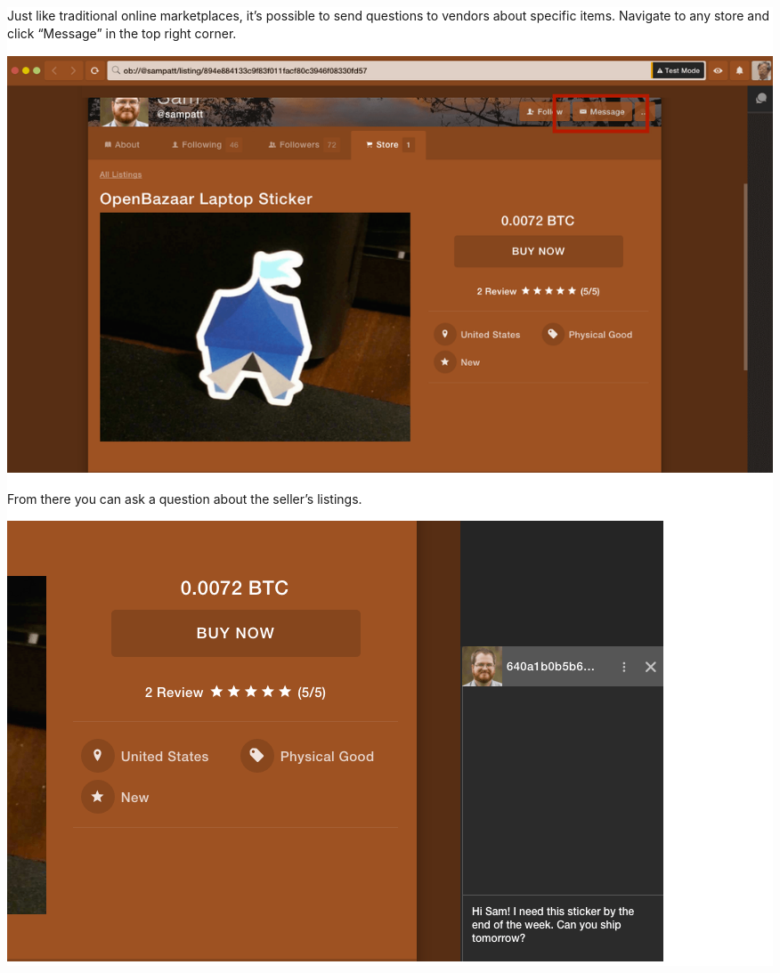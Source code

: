 Just like traditional online marketplaces, it’s possible to send questions to vendors about specific items. Navigate to any store and click “Message” in the top right corner.

![openbazaar][9]

From there you can ask a question about the seller’s listings. 

![openbazaar][10]

[1]: /images/openbazaar/avatar.png
[2]: /images/openbazaar/currency.png
[3]: /images/openbazaar/pages.png
[4]: /images/openbazaar/profile.png
[5]: /images/openbazaar/theme.png
[6]: /images/openbazaar/profilepage.png
[7]: /images/openbazaar/profilepagecustom.png
[8]: /images/openbazaar/editprofile.png
[9]: /images/openbazaar/message.png
[10]: /images/openbazaar/messages.png
[11]: /images/openbazaar/discover.png
[12]: /images/openbazaar/shoes.png
[13]: /images/openbazaar/pin.png
[14]: /images/openbazaar/itemdescription.png
[15]: /images/openbazaar/paymenttype.png
[16]: /images/openbazaar/followstore.png
[17]: /images/openbazaar/followprofile.png
[18]: /images/openbazaar/becomestore.png
[19]: /images/openbazaar/storeinfo.png
[20]: /images/openbazaar/storemods.png
[21]: /images/openbazaar/storepage.png
[22]: /images/openbazaar/createlisting.png
[23]: /images/openbazaar/itemdetails.png
[24]: /images/openbazaar/itemdetails2.png
[25]: /images/openbazaar/termsreturn.png
[26]: /images/openbazaar/listing.png
[27]: /images/openbazaar/forsalestore.png
[28]: /images/openbazaar/1refund.png
[29]: /images/openbazaar/2paymentinfo.png
[30]: /images/openbazaar/3shipto.png
[31]: /images/openbazaar/4ordertotal.png
[32]: /images/openbazaar/5pay.png
